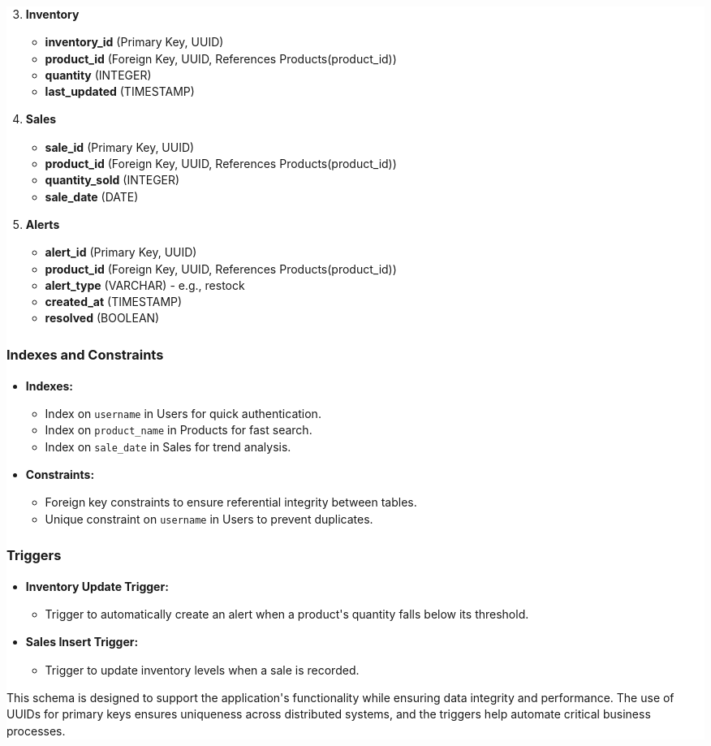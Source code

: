3. **Inventory**
   - **inventory_id** (Primary Key, UUID)
   - **product_id** (Foreign Key, UUID, References Products(product_id))
   - **quantity** (INTEGER)
   - **last_updated** (TIMESTAMP)

4. **Sales**
   - **sale_id** (Primary Key, UUID)
   - **product_id** (Foreign Key, UUID, References Products(product_id))
   - **quantity_sold** (INTEGER)
   - **sale_date** (DATE)

5. **Alerts**
   - **alert_id** (Primary Key, UUID)
   - **product_id** (Foreign Key, UUID, References Products(product_id))
   - **alert_type** (VARCHAR) - e.g., restock
   - **created_at** (TIMESTAMP)
   - **resolved** (BOOLEAN)

### Indexes and Constraints

- **Indexes:**
  - Index on `username` in Users for quick authentication.
  - Index on `product_name` in Products for fast search.
  - Index on `sale_date` in Sales for trend analysis.

- **Constraints:**
  - Foreign key constraints to ensure referential integrity between tables.
  - Unique constraint on `username` in Users to prevent duplicates.

### Triggers

- **Inventory Update Trigger:**
  - Trigger to automatically create an alert when a product's quantity falls below its threshold.

- **Sales Insert Trigger:**
  - Trigger to update inventory levels when a sale is recorded.

This schema is designed to support the application's functionality while ensuring data integrity and performance. The use of UUIDs for primary keys ensures uniqueness across distributed systems, and the triggers help automate critical business processes.